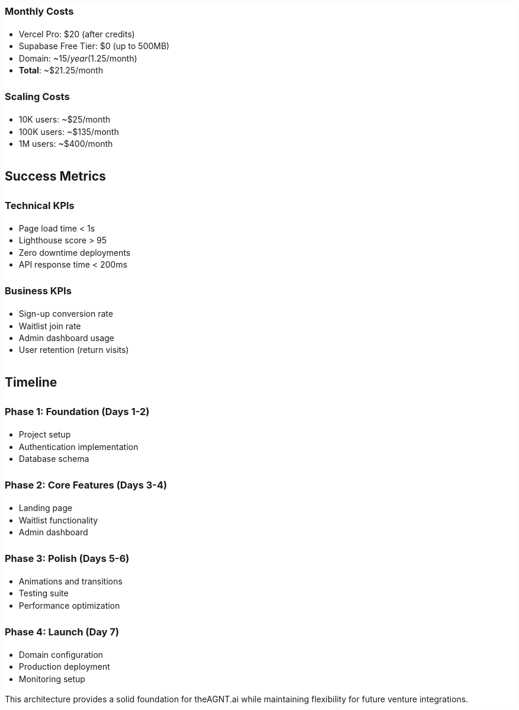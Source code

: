 ### Monthly Costs
- Vercel Pro: $20 (after credits)
- Supabase Free Tier: $0 (up to 500MB)
- Domain: ~$15/year ($1.25/month)
- **Total**: ~$21.25/month

### Scaling Costs
- 10K users: ~$25/month
- 100K users: ~$135/month
- 1M users: ~$400/month

## Success Metrics

### Technical KPIs
- Page load time < 1s
- Lighthouse score > 95
- Zero downtime deployments
- API response time < 200ms

### Business KPIs
- Sign-up conversion rate
- Waitlist join rate
- Admin dashboard usage
- User retention (return visits)

## Timeline

### Phase 1: Foundation (Days 1-2)
- Project setup
- Authentication implementation
- Database schema

### Phase 2: Core Features (Days 3-4)
- Landing page
- Waitlist functionality
- Admin dashboard

### Phase 3: Polish (Days 5-6)
- Animations and transitions
- Testing suite
- Performance optimization

### Phase 4: Launch (Day 7)
- Domain configuration
- Production deployment
- Monitoring setup

This architecture provides a solid foundation for theAGNT.ai while maintaining flexibility for future venture integrations.